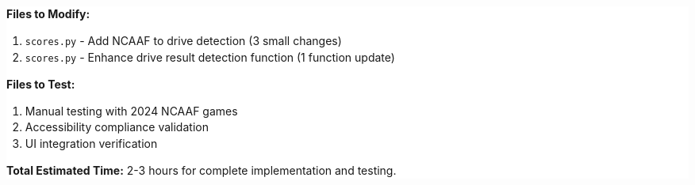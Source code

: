 **Files to Modify:**
1. `scores.py` - Add NCAAF to drive detection (3 small changes)
2. `scores.py` - Enhance drive result detection function (1 function update)

**Files to Test:**
1. Manual testing with 2024 NCAAF games
2. Accessibility compliance validation
3. UI integration verification

**Total Estimated Time:** 2-3 hours for complete implementation and testing.
